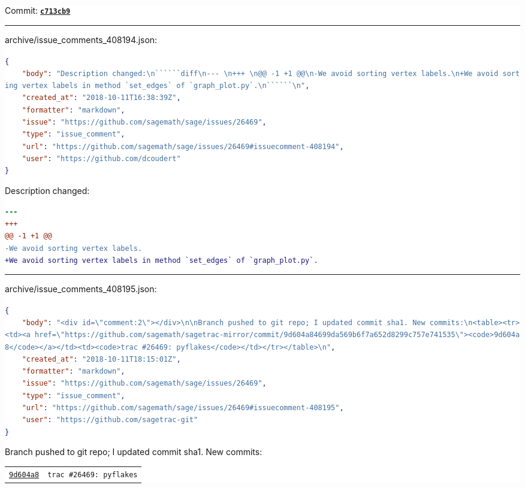 Commit: **[`c713cb9`](https://github.com/sagemath/sagetrac-mirror/commit/c713cb9b6b1691c6ab45ad5462756ce3eecaf8fc)**



---

archive/issue_comments_408194.json:
```json
{
    "body": "Description changed:\n``````diff\n--- \n+++ \n@@ -1 +1 @@\n-We avoid sorting vertex labels.\n+We avoid sorting vertex labels in method `set_edges` of `graph_plot.py`.\n``````\n",
    "created_at": "2018-10-11T16:38:39Z",
    "formatter": "markdown",
    "issue": "https://github.com/sagemath/sage/issues/26469",
    "type": "issue_comment",
    "url": "https://github.com/sagemath/sage/issues/26469#issuecomment-408194",
    "user": "https://github.com/dcoudert"
}
```

Description changed:
``````diff
--- 
+++ 
@@ -1 +1 @@
-We avoid sorting vertex labels.
+We avoid sorting vertex labels in method `set_edges` of `graph_plot.py`.
``````




---

archive/issue_comments_408195.json:
```json
{
    "body": "<div id=\"comment:2\"></div>\n\nBranch pushed to git repo; I updated commit sha1. New commits:\n<table><tr><td><a href=\"https://github.com/sagemath/sagetrac-mirror/commit/9d604a84699da569b6f7a652d8299c757e741535\"><code>9d604a8</code></a></td><td><code>trac #26469: pyflakes</code></td></tr></table>\n",
    "created_at": "2018-10-11T18:15:01Z",
    "formatter": "markdown",
    "issue": "https://github.com/sagemath/sage/issues/26469",
    "type": "issue_comment",
    "url": "https://github.com/sagemath/sage/issues/26469#issuecomment-408195",
    "user": "https://github.com/sagetrac-git"
}
```

<div id="comment:2"></div>

Branch pushed to git repo; I updated commit sha1. New commits:
<table><tr><td><a href="https://github.com/sagemath/sagetrac-mirror/commit/9d604a84699da569b6f7a652d8299c757e741535"><code>9d604a8</code></a></td><td><code>trac #26469: pyflakes</code></td></tr></table>
